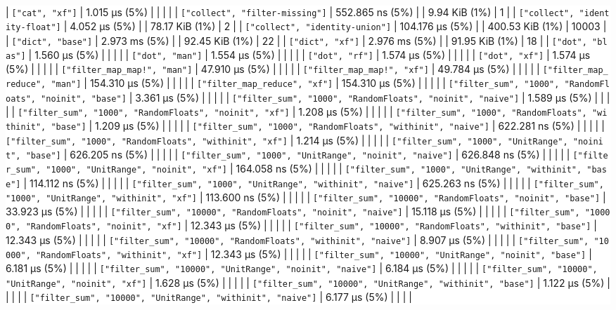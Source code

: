 | `["cat", "xf"]`                                                |   1.015 μs (5%) |         |                 |             |
| `["collect", "filter-missing"]`                                | 552.865 ns (5%) |         |   9.94 KiB (1%) |           1 |
| `["collect", "identity-float"]`                                |   4.052 μs (5%) |         |  78.17 KiB (1%) |           2 |
| `["collect", "identity-union"]`                                | 104.176 μs (5%) |         | 400.53 KiB (1%) |       10003 |
| `["dict", "base"]`                                             |   2.973 ms (5%) |         |  92.45 KiB (1%) |          22 |
| `["dict", "xf"]`                                               |   2.976 ms (5%) |         |  91.95 KiB (1%) |          18 |
| `["dot", "blas"]`                                              |   1.560 μs (5%) |         |                 |             |
| `["dot", "man"]`                                               |   1.554 μs (5%) |         |                 |             |
| `["dot", "rf"]`                                                |   1.574 μs (5%) |         |                 |             |
| `["dot", "xf"]`                                                |   1.574 μs (5%) |         |                 |             |
| `["filter_map_map!", "man"]`                                   |  47.910 μs (5%) |         |                 |             |
| `["filter_map_map!", "xf"]`                                    |  49.784 μs (5%) |         |                 |             |
| `["filter_map_reduce", "man"]`                                 | 154.310 μs (5%) |         |                 |             |
| `["filter_map_reduce", "xf"]`                                  | 154.310 μs (5%) |         |                 |             |
| `["filter_sum", "1000", "RandomFloats", "noinit", "base"]`     |   3.361 μs (5%) |         |                 |             |
| `["filter_sum", "1000", "RandomFloats", "noinit", "naive"]`    |   1.589 μs (5%) |         |                 |             |
| `["filter_sum", "1000", "RandomFloats", "noinit", "xf"]`       |   1.208 μs (5%) |         |                 |             |
| `["filter_sum", "1000", "RandomFloats", "withinit", "base"]`   |   1.209 μs (5%) |         |                 |             |
| `["filter_sum", "1000", "RandomFloats", "withinit", "naive"]`  | 622.281 ns (5%) |         |                 |             |
| `["filter_sum", "1000", "RandomFloats", "withinit", "xf"]`     |   1.214 μs (5%) |         |                 |             |
| `["filter_sum", "1000", "UnitRange", "noinit", "base"]`        | 626.205 ns (5%) |         |                 |             |
| `["filter_sum", "1000", "UnitRange", "noinit", "naive"]`       | 626.848 ns (5%) |         |                 |             |
| `["filter_sum", "1000", "UnitRange", "noinit", "xf"]`          | 164.058 ns (5%) |         |                 |             |
| `["filter_sum", "1000", "UnitRange", "withinit", "base"]`      | 114.112 ns (5%) |         |                 |             |
| `["filter_sum", "1000", "UnitRange", "withinit", "naive"]`     | 625.263 ns (5%) |         |                 |             |
| `["filter_sum", "1000", "UnitRange", "withinit", "xf"]`        | 113.600 ns (5%) |         |                 |             |
| `["filter_sum", "10000", "RandomFloats", "noinit", "base"]`    |  33.923 μs (5%) |         |                 |             |
| `["filter_sum", "10000", "RandomFloats", "noinit", "naive"]`   |  15.118 μs (5%) |         |                 |             |
| `["filter_sum", "10000", "RandomFloats", "noinit", "xf"]`      |  12.343 μs (5%) |         |                 |             |
| `["filter_sum", "10000", "RandomFloats", "withinit", "base"]`  |  12.343 μs (5%) |         |                 |             |
| `["filter_sum", "10000", "RandomFloats", "withinit", "naive"]` |   8.907 μs (5%) |         |                 |             |
| `["filter_sum", "10000", "RandomFloats", "withinit", "xf"]`    |  12.343 μs (5%) |         |                 |             |
| `["filter_sum", "10000", "UnitRange", "noinit", "base"]`       |   6.181 μs (5%) |         |                 |             |
| `["filter_sum", "10000", "UnitRange", "noinit", "naive"]`      |   6.184 μs (5%) |         |                 |             |
| `["filter_sum", "10000", "UnitRange", "noinit", "xf"]`         |   1.628 μs (5%) |         |                 |             |
| `["filter_sum", "10000", "UnitRange", "withinit", "base"]`     |   1.122 μs (5%) |         |                 |             |
| `["filter_sum", "10000", "UnitRange", "withinit", "naive"]`    |   6.177 μs (5%) |         |                 |             |
